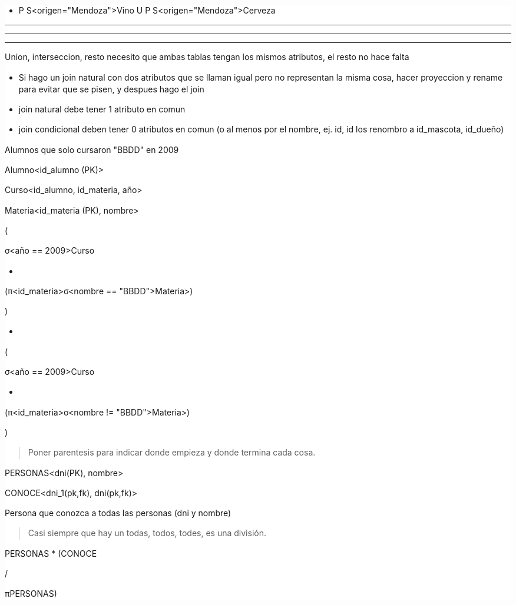 - P<marca> S<origen="Mendoza">Vino U P<marca> S<origen="Mendoza">Cerveza

---

---

---

Union, interseccion, resto necesito que ambas tablas tengan los mismos atributos, el resto no hace falta

- Si hago un join natural con dos atributos que se llaman igual pero no representan la misma cosa, hacer proyeccion y rename para evitar que se pisen, y despues hago el join

- join natural debe tener 1 atributo en comun
- join condicional deben tener 0 atributos en comun (o al menos por el nombre, ej. id, id los renombro a id_mascota, id_dueño)

Alumnos que solo cursaron "BBDD" en 2009

Alumno<id_alumno (PK)>

Curso<id_alumno, id_materia, año>

Materia<id_materia (PK), nombre>

(

σ<año == 2009>Curso

*

(π<id_materia>σ<nombre == "BBDD">Materia>)

)

-

(

σ<año == 2009>Curso

*

(π<id_materia>σ<nombre != "BBDD">Materia>)

)

> Poner parentesis para indicar donde empieza y donde termina cada cosa.
> 

PERSONAS<dni(PK), nombre>

CONOCE<dni_1(pk,fk), dni(pk,fk)>

Persona que conozca a todas las personas (dni y nombre)

> Casi siempre que hay un todas, todos, todes, es una división.
> 

PERSONAS * (CONOCE

/

π<dni>PERSONAS)